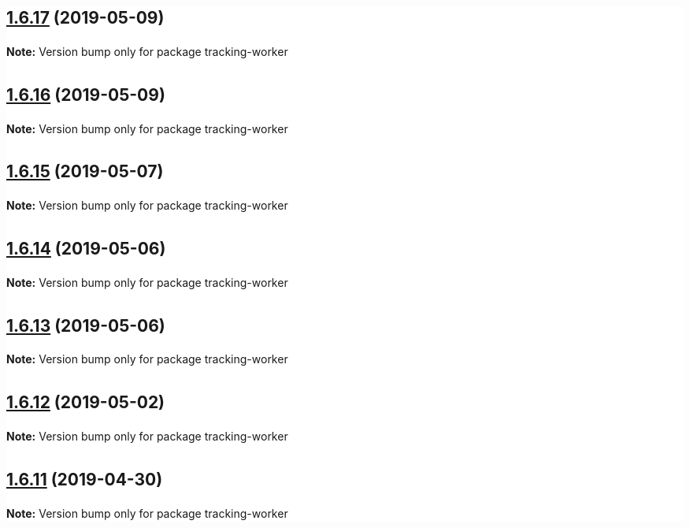 



## [1.6.17](http://stash.cfops.it:7999/fe/stratus/compare/tracking-worker@1.6.16...tracking-worker@1.6.17) (2019-05-09)

**Note:** Version bump only for package tracking-worker





## [1.6.16](http://stash.cfops.it:7999/fe/stratus/compare/tracking-worker@1.6.15...tracking-worker@1.6.16) (2019-05-09)

**Note:** Version bump only for package tracking-worker





## [1.6.15](http://stash.cfops.it:7999/fe/stratus/compare/tracking-worker@1.6.14...tracking-worker@1.6.15) (2019-05-07)

**Note:** Version bump only for package tracking-worker





## [1.6.14](http://stash.cfops.it:7999/fe/stratus/compare/tracking-worker@1.6.13...tracking-worker@1.6.14) (2019-05-06)

**Note:** Version bump only for package tracking-worker





## [1.6.13](http://stash.cfops.it:7999/fe/stratus/compare/tracking-worker@1.6.12...tracking-worker@1.6.13) (2019-05-06)

**Note:** Version bump only for package tracking-worker





## [1.6.12](http://stash.cfops.it:7999/fe/stratus/compare/tracking-worker@1.6.11...tracking-worker@1.6.12) (2019-05-02)

**Note:** Version bump only for package tracking-worker





## [1.6.11](http://stash.cfops.it:7999/fe/stratus/compare/tracking-worker@1.6.10...tracking-worker@1.6.11) (2019-04-30)

**Note:** Version bump only for package tracking-worker
